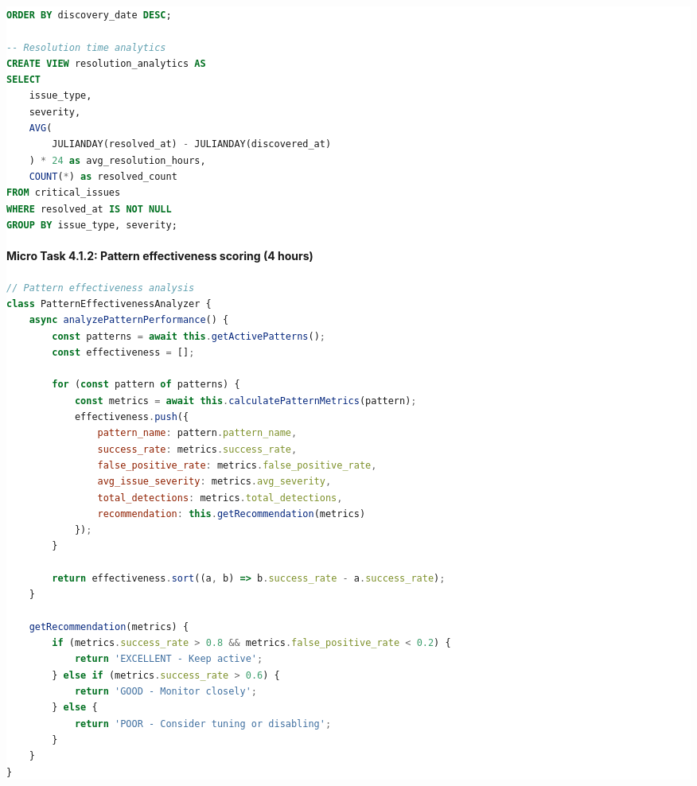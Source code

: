 ```sql
ORDER BY discovery_date DESC;

-- Resolution time analytics
CREATE VIEW resolution_analytics AS
SELECT
    issue_type,
    severity,
    AVG(
        JULIANDAY(resolved_at) - JULIANDAY(discovered_at)
    ) * 24 as avg_resolution_hours,
    COUNT(*) as resolved_count
FROM critical_issues
WHERE resolved_at IS NOT NULL
GROUP BY issue_type, severity;
```

#### **Micro Task 4.1.2: Pattern effectiveness scoring** (4 hours)
```javascript
// Pattern effectiveness analysis
class PatternEffectivenessAnalyzer {
    async analyzePatternPerformance() {
        const patterns = await this.getActivePatterns();
        const effectiveness = [];

        for (const pattern of patterns) {
            const metrics = await this.calculatePatternMetrics(pattern);
            effectiveness.push({
                pattern_name: pattern.pattern_name,
                success_rate: metrics.success_rate,
                false_positive_rate: metrics.false_positive_rate,
                avg_issue_severity: metrics.avg_severity,
                total_detections: metrics.total_detections,
                recommendation: this.getRecommendation(metrics)
            });
        }

        return effectiveness.sort((a, b) => b.success_rate - a.success_rate);
    }

    getRecommendation(metrics) {
        if (metrics.success_rate > 0.8 && metrics.false_positive_rate < 0.2) {
            return 'EXCELLENT - Keep active';
        } else if (metrics.success_rate > 0.6) {
            return 'GOOD - Monitor closely';
        } else {
            return 'POOR - Consider tuning or disabling';
        }
    }
}
```
